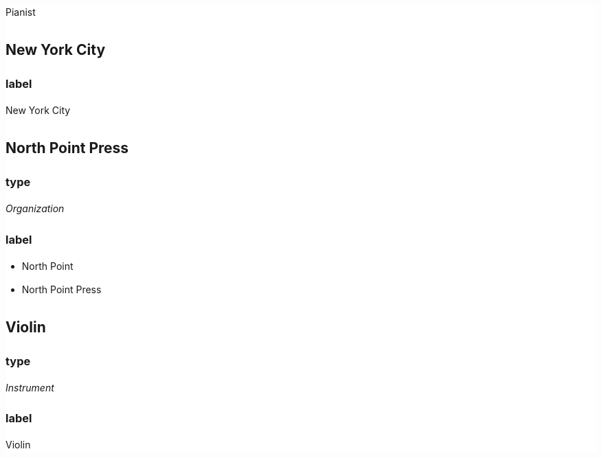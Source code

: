 
Pianist

## New York City

### label


New York City

## North Point Press

### type


*Organization*

### label

 - North Point

 - North Point Press

## Violin

### type


*Instrument*

### label


Violin